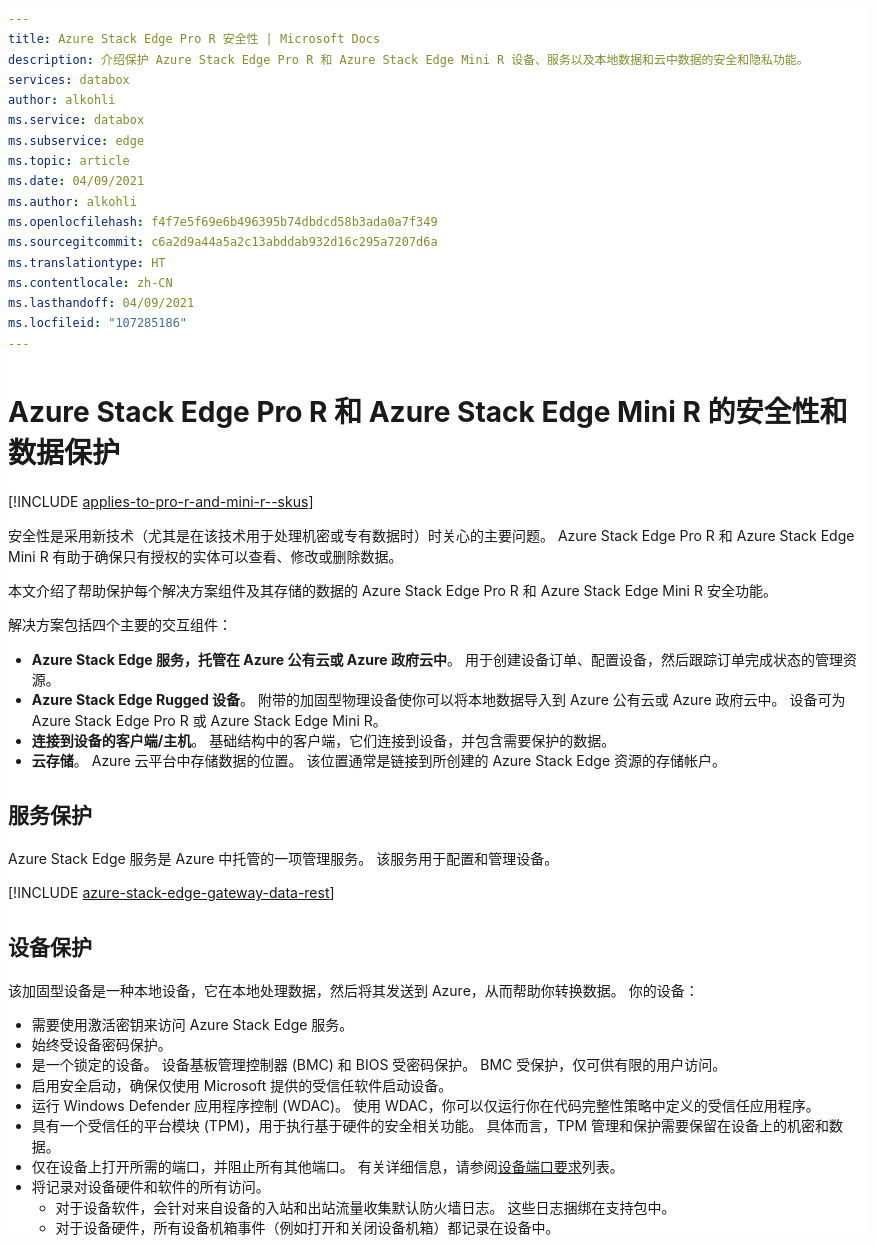```yaml
---
title: Azure Stack Edge Pro R 安全性 | Microsoft Docs
description: 介绍保护 Azure Stack Edge Pro R 和 Azure Stack Edge Mini R 设备、服务以及本地数据和云中数据的安全和隐私功能。
services: databox
author: alkohli
ms.service: databox
ms.subservice: edge
ms.topic: article
ms.date: 04/09/2021
ms.author: alkohli
ms.openlocfilehash: f4f7e5f69e6b496395b74dbdcd58b3ada0a7f349
ms.sourcegitcommit: c6a2d9a44a5a2c13abddab932d16c295a7207d6a
ms.translationtype: HT
ms.contentlocale: zh-CN
ms.lasthandoff: 04/09/2021
ms.locfileid: "107285186"
---
```

# <a name="security-and-data-protection-for-azure-stack-edge-pro-r-and-azure-stack-edge-mini-r"></a>Azure Stack Edge Pro R 和 Azure Stack Edge Mini R 的安全性和数据保护

[!INCLUDE [applies-to-pro-r-and-mini-r--skus](../../includes/azure-stack-edge-applies-to-pro-r-mini-r-sku.md)]

安全性是采用新技术（尤其是在该技术用于处理机密或专有数据时）时关心的主要问题。 Azure Stack Edge Pro R 和 Azure Stack Edge Mini R 有助于确保只有授权的实体可以查看、修改或删除数据。

本文介绍了帮助保护每个解决方案组件及其存储的数据的 Azure Stack Edge Pro R 和 Azure Stack Edge Mini R 安全功能。

解决方案包括四个主要的交互组件：

- **Azure Stack Edge 服务，托管在 Azure 公有云或 Azure 政府云中**。 用于创建设备订单、配置设备，然后跟踪订单完成状态的管理资源。
- **Azure Stack Edge Rugged 设备**。 附带的加固型物理设备使你可以将本地数据导入到 Azure 公有云或 Azure 政府云中。 设备可为 Azure Stack Edge Pro R 或 Azure Stack Edge Mini R。
- **连接到设备的客户端/主机**。 基础结构中的客户端，它们连接到设备，并包含需要保护的数据。
- **云存储**。 Azure 云平台中存储数据的位置。 该位置通常是链接到所创建的 Azure Stack Edge 资源的存储帐户。

## <a name="service-protection"></a>服务保护

Azure Stack Edge 服务是 Azure 中托管的一项管理服务。 该服务用于配置和管理设备。

[!INCLUDE [azure-stack-edge-gateway-data-rest](../../includes/azure-stack-edge-gateway-service-protection.md)]

## <a name="device-protection"></a>设备保护

该加固型设备是一种本地设备，它在本地处理数据，然后将其发送到 Azure，从而帮助你转换数据。 你的设备：

- 需要使用激活密钥来访问 Azure Stack Edge 服务。
- 始终受设备密码保护。
- 是一个锁定的设备。 设备基板管理控制器 (BMC) 和 BIOS 受密码保护。 BMC 受保护，仅可供有限的用户访问。
- 启用安全启动，确保仅使用 Microsoft 提供的受信任软件启动设备。
- 运行 Windows Defender 应用程序控制 (WDAC)。 使用 WDAC，你可以仅运行你在代码完整性策略中定义的受信任应用程序。
- 具有一个受信任的平台模块 (TPM)，用于执行基于硬件的安全相关功能。 具体而言，TPM 管理和保护需要保留在设备上的机密和数据。
- 仅在设备上打开所需的端口，并阻止所有其他端口。 有关详细信息，请参阅[设备端口要求](azure-stack-edge-pro-r-system-requirements.md)列表。
- 将记录对设备硬件和软件的所有访问。 
    - 对于设备软件，会针对来自设备的入站和出站流量收集默认防火墙日志。 这些日志捆绑在支持包中。
    - 对于设备硬件，所有设备机箱事件（例如打开和关闭设备机箱）都记录在设备中。
